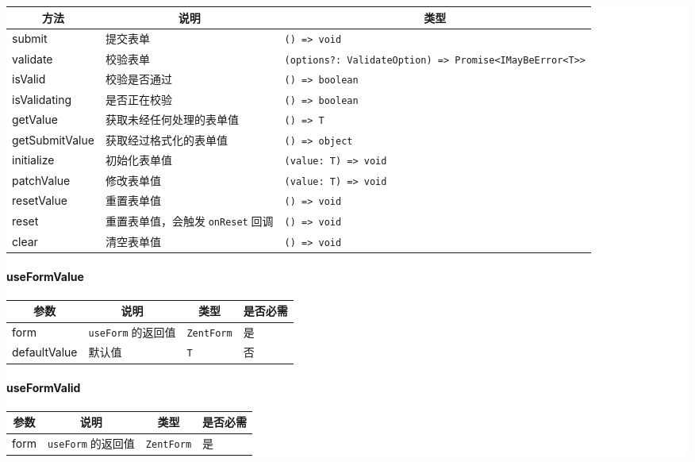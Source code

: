 | 方法           | 说明                              | 类型                                                    |
| -------------- | --------------------------------- | ------------------------------------------------------- |
| submit         | 提交表单                          | `() => void`                                            |
| validate       | 校验表单                          | `(options?: ValidateOption) => Promise<IMayBeError<T>>` |
| isValid        | 校验是否通过                      | `() => boolean`                                         |
| isValidating   | 是否正在校验                      | `() => boolean`                                         |
| getValue       | 获取未经任何处理的表单值          | `() => T`                                               |
| getSubmitValue | 获取经过格式化的表单值            | `() => object`                                          |
| initialize     | 初始化表单值                      | `(value: T) => void`                                    |
| patchValue     | 修改表单值                        | `(value: T) => void`                                    |
| resetValue     | 重置表单值                        | `() => void`                                            |
| reset          | 重置表单值，会触发 `onReset` 回调 | `() => void`                                            |
| clear          | 清空表单值                        | `() => void`                                            |

#### useFormValue

| 参数         | 说明               | 类型       | 是否必需 |
| ------------ | ------------------ | ---------- | -------- |
| form         | `useForm` 的返回值 | `ZentForm` | 是       |
| defaultValue | 默认值             | `T`        | 否       |

#### useFormValid

| 参数 | 说明               | 类型       | 是否必需 |
| ---- | ------------------ | ---------- | -------- |
| form | `useForm` 的返回值 | `ZentForm` | 是       |
